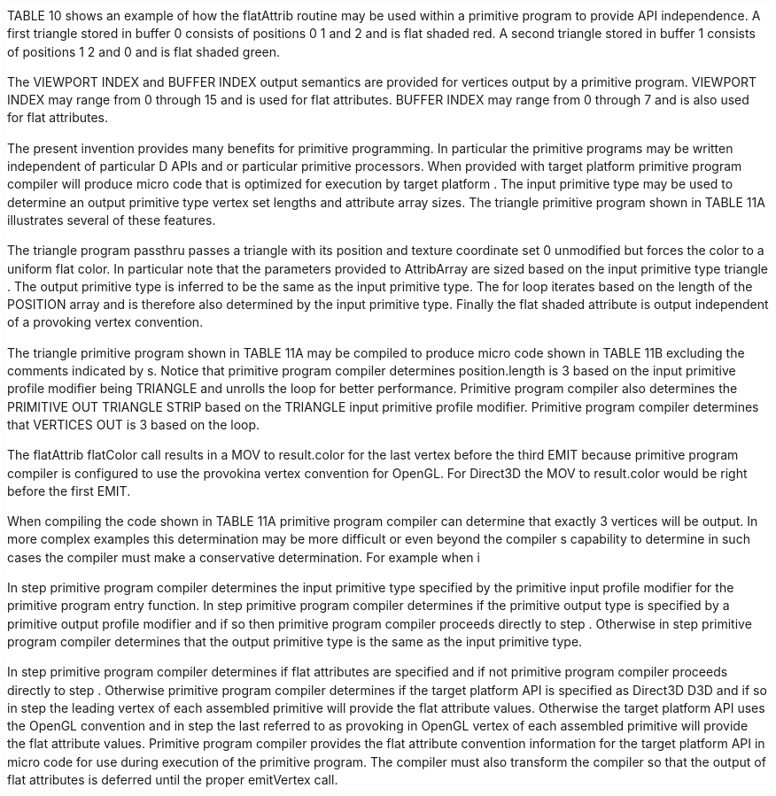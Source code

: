 TABLE 10 shows an example of how the flatAttrib routine may be used within a primitive program to provide API independence. A first triangle stored in buffer 0 consists of positions 0 1 and 2 and is flat shaded red. A second triangle stored in buffer 1 consists of positions 1 2 and 0 and is flat shaded green.

The VIEWPORT INDEX and BUFFER INDEX output semantics are provided for vertices output by a primitive program. VIEWPORT INDEX may range from 0 through 15 and is used for flat attributes. BUFFER INDEX may range from 0 through 7 and is also used for flat attributes.

The present invention provides many benefits for primitive programming. In particular the primitive programs may be written independent of particular D APIs and or particular primitive processors. When provided with target platform primitive program compiler will produce micro code that is optimized for execution by target platform . The input primitive type may be used to determine an output primitive type vertex set lengths and attribute array sizes. The triangle primitive program shown in TABLE 11A illustrates several of these features.

The triangle program passthru passes a triangle with its position and texture coordinate set 0 unmodified but forces the color to a uniform flat color. In particular note that the parameters provided to AttribArray are sized based on the input primitive type triangle . The output primitive type is inferred to be the same as the input primitive type. The for loop iterates based on the length of the POSITION array and is therefore also determined by the input primitive type. Finally the flat shaded attribute is output independent of a provoking vertex convention.

The triangle primitive program shown in TABLE 11A may be compiled to produce micro code shown in TABLE 11B excluding the comments indicated by s. Notice that primitive program compiler determines position.length is 3 based on the input primitive profile modifier being TRIANGLE and unrolls the loop for better performance. Primitive program compiler also determines the PRIMITIVE OUT TRIANGLE STRIP based on the TRIANGLE input primitive profile modifier. Primitive program compiler determines that VERTICES OUT is 3 based on the loop.

The flatAttrib flatColor call results in a MOV to result.color for the last vertex before the third EMIT because primitive program compiler is configured to use the provokina vertex convention for OpenGL. For Direct3D the MOV to result.color would be right before the first EMIT.

When compiling the code shown in TABLE 11A primitive program compiler can determine that exactly 3 vertices will be output. In more complex examples this determination may be more difficult or even beyond the compiler s capability to determine in such cases the compiler must make a conservative determination. For example when i

In step primitive program compiler determines the input primitive type specified by the primitive input profile modifier for the primitive program entry function. In step primitive program compiler determines if the primitive output type is specified by a primitive output profile modifier and if so then primitive program compiler proceeds directly to step . Otherwise in step primitive program compiler determines that the output primitive type is the same as the input primitive type.

In step primitive program compiler determines if flat attributes are specified and if not primitive program compiler proceeds directly to step . Otherwise primitive program compiler determines if the target platform API is specified as Direct3D D3D and if so in step the leading vertex of each assembled primitive will provide the flat attribute values. Otherwise the target platform API uses the OpenGL convention and in step the last referred to as provoking in OpenGL vertex of each assembled primitive will provide the flat attribute values. Primitive program compiler provides the flat attribute convention information for the target platform API in micro code for use during execution of the primitive program. The compiler must also transform the compiler so that the output of flat attributes is deferred until the proper emitVertex call.

